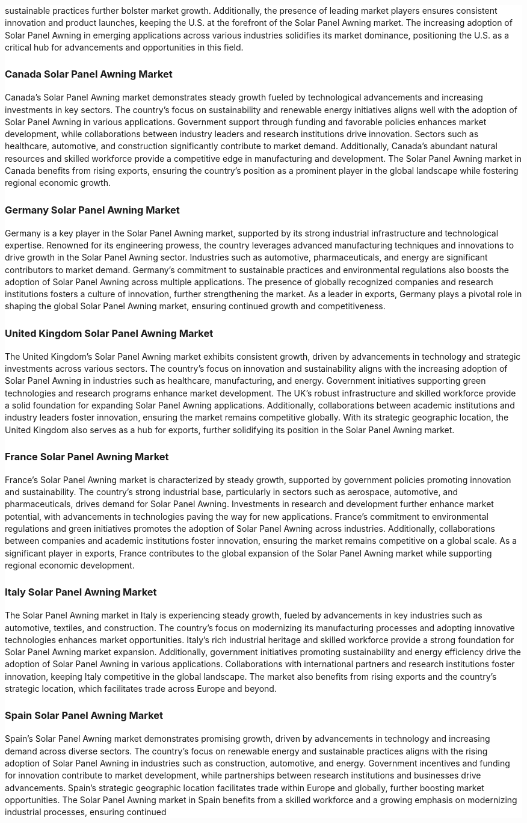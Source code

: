 sustainable practices further bolster market growth. Additionally, the presence of leading market players ensures consistent innovation and product launches, keeping the U.S. at the forefront of the Solar Panel Awning market. The increasing adoption of Solar Panel Awning in emerging applications across various industries solidifies its market dominance, positioning the U.S. as a critical hub for advancements and opportunities in this field.</p><h3>Canada Solar Panel Awning Market</h3><p>Canada&rsquo;s Solar Panel Awning market demonstrates steady growth fueled by technological advancements and increasing investments in key sectors. The country&rsquo;s focus on sustainability and renewable energy initiatives aligns well with the adoption of Solar Panel Awning in various applications. Government support through funding and favorable policies enhances market development, while collaborations between industry leaders and research institutions drive innovation. Sectors such as healthcare, automotive, and construction significantly contribute to market demand. Additionally, Canada&rsquo;s abundant natural resources and skilled workforce provide a competitive edge in manufacturing and development. The Solar Panel Awning market in Canada benefits from rising exports, ensuring the country&rsquo;s position as a prominent player in the global landscape while fostering regional economic growth.</p><h3>Germany Solar Panel Awning Market</h3><p>Germany is a key player in the Solar Panel Awning market, supported by its strong industrial infrastructure and technological expertise. Renowned for its engineering prowess, the country leverages advanced manufacturing techniques and innovations to drive growth in the Solar Panel Awning sector. Industries such as automotive, pharmaceuticals, and energy are significant contributors to market demand. Germany&rsquo;s commitment to sustainable practices and environmental regulations also boosts the adoption of Solar Panel Awning across multiple applications. The presence of globally recognized companies and research institutions fosters a culture of innovation, further strengthening the market. As a leader in exports, Germany plays a pivotal role in shaping the global Solar Panel Awning market, ensuring continued growth and competitiveness.</p><h3>United Kingdom Solar Panel Awning Market</h3><p>The United Kingdom&rsquo;s Solar Panel Awning market exhibits consistent growth, driven by advancements in technology and strategic investments across various sectors. The country&rsquo;s focus on innovation and sustainability aligns with the increasing adoption of Solar Panel Awning in industries such as healthcare, manufacturing, and energy. Government initiatives supporting green technologies and research programs enhance market development. The UK&rsquo;s robust infrastructure and skilled workforce provide a solid foundation for expanding Solar Panel Awning applications. Additionally, collaborations between academic institutions and industry leaders foster innovation, ensuring the market remains competitive globally. With its strategic geographic location, the United Kingdom also serves as a hub for exports, further solidifying its position in the Solar Panel Awning market.</p><h3>France Solar Panel Awning Market</h3><p>France&rsquo;s Solar Panel Awning market is characterized by steady growth, supported by government policies promoting innovation and sustainability. The country&rsquo;s strong industrial base, particularly in sectors such as aerospace, automotive, and pharmaceuticals, drives demand for Solar Panel Awning. Investments in research and development further enhance market potential, with advancements in technologies paving the way for new applications. France&rsquo;s commitment to environmental regulations and green initiatives promotes the adoption of Solar Panel Awning across industries. Additionally, collaborations between companies and academic institutions foster innovation, ensuring the market remains competitive on a global scale. As a significant player in exports, France contributes to the global expansion of the Solar Panel Awning market while supporting regional economic development.</p><h3>Italy Solar Panel Awning Market</h3><p>The Solar Panel Awning market in Italy is experiencing steady growth, fueled by advancements in key industries such as automotive, textiles, and construction. The country&rsquo;s focus on modernizing its manufacturing processes and adopting innovative technologies enhances market opportunities. Italy&rsquo;s rich industrial heritage and skilled workforce provide a strong foundation for Solar Panel Awning market expansion. Additionally, government initiatives promoting sustainability and energy efficiency drive the adoption of Solar Panel Awning in various applications. Collaborations with international partners and research institutions foster innovation, keeping Italy competitive in the global landscape. The market also benefits from rising exports and the country&rsquo;s strategic location, which facilitates trade across Europe and beyond.</p><h3>Spain Solar Panel Awning Market</h3><p>Spain&rsquo;s Solar Panel Awning market demonstrates promising growth, driven by advancements in technology and increasing demand across diverse sectors. The country&rsquo;s focus on renewable energy and sustainable practices aligns with the rising adoption of Solar Panel Awning in industries such as construction, automotive, and energy. Government incentives and funding for innovation contribute to market development, while partnerships between research institutions and businesses drive advancements. Spain&rsquo;s strategic geographic location facilitates trade within Europe and globally, further boosting market opportunities. The Solar Panel Awning market in Spain benefits from a skilled workforce and a growing emphasis on modernizing industrial processes, ensuring continued